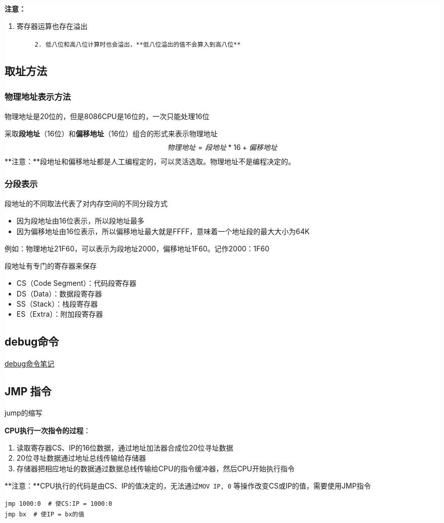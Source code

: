 **注意：**

1. 寄存器运算也存在溢出 

    		2. 低八位和高八位计算时也会溢出，**低八位溢出的值不会算入到高八位**



## 取址方法

### 物理地址表示方法

物理地址是20位的，但是8086CPU是16位的，一次只能处理16位

采取**段地址**（16位）和**偏移地址**（16位）组合的形式来表示物理地址
$$
物理地址 = 段地址 * 16 + 偏移地址
$$
**注意：**段地址和偏移地址都是人工编程定的，可以灵活选取。物理地址不是编程决定的。

### 分段表示

段地址的不同取法代表了对内存空间的不同分段方式

- 因为段地址由16位表示，所以段地址最多
- 因为偏移地址由16位表示，所以偏移地址最大就是FFFF，意味着一个地址段的最大大小为64K

例如：物理地址21F60，可以表示为段地址2000，偏移地址1F60。记作2000：1F60

段地址有专门的寄存器来保存

- CS（Code Segment）：代码段寄存器
- DS（Data）：数据段寄存器
- SS（Stack）：栈段寄存器
- ES（Extra）：附加段寄存器



## debug命令

[debug命令笔记](./debug命令.md)



## JMP 指令

jump的缩写

**CPU执行一次指令的过程**：

1. 读取寄存器CS、IP的16位数据，通过地址加法器合成位20位寻址数据
2. 20位寻址数据通过地址总线传输给存储器
3. 存储器把相应地址的数据通过数据总线传输给CPU的指令缓冲器，然后CPU开始执行指令

**注意：**CPU执行的代码是由CS、IP的值决定的，无法通过`MOV IP, 0` 等操作改变CS或IP的值，需要使用JMP指令

```assembly
jmp 1000:0  # 使CS:IP = 1000:0
jmp bx  # 使IP = bx的值
```
